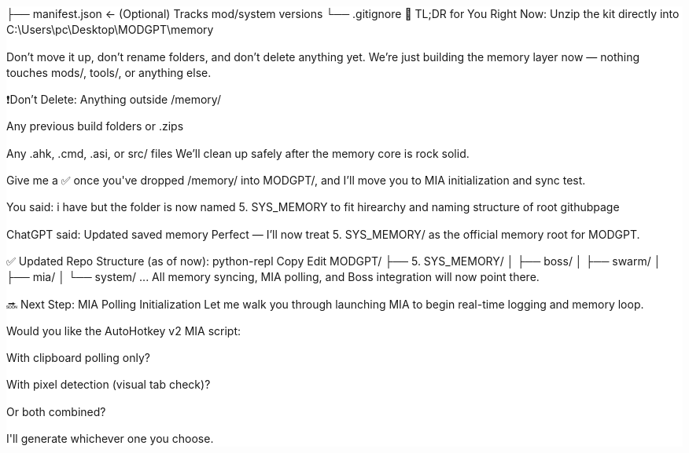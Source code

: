 ├── manifest.json         ← (Optional) Tracks mod/system versions
└── .gitignore
🧠 TL;DR for You Right Now:
Unzip the kit directly into C:\Users\pc\Desktop\MODGPT\memory

Don’t move it up, don’t rename folders, and don’t delete anything yet.
We’re just building the memory layer now — nothing touches mods/, tools/, or anything else.

❗️Don’t Delete:
Anything outside /memory/

Any previous build folders or .zips

Any .ahk, .cmd, .asi, or src/ files
We’ll clean up safely after the memory core is rock solid.

Give me a ✅ once you've dropped /memory/ into MODGPT/, and I’ll move you to MIA initialization and sync test.






You said:
i have but the folder is now named 5. SYS_MEMORY to fit hirearchy and naming structure of root githubpage


ChatGPT said:
Updated saved memory
Perfect — I’ll now treat 5. SYS_MEMORY/ as the official memory root for MODGPT.

✅ Updated Repo Structure (as of now):
python-repl
Copy
Edit
MODGPT/
├── 5. SYS_MEMORY/
│   ├── boss/
│   ├── swarm/
│   ├── mia/
│   └── system/
...
All memory syncing, MIA polling, and Boss integration will now point there.

🔜 Next Step: MIA Polling Initialization
Let me walk you through launching MIA to begin real-time logging and memory loop.

Would you like the AutoHotkey v2 MIA script:

With clipboard polling only?

With pixel detection (visual tab check)?

Or both combined?

I'll generate whichever one you choose.


